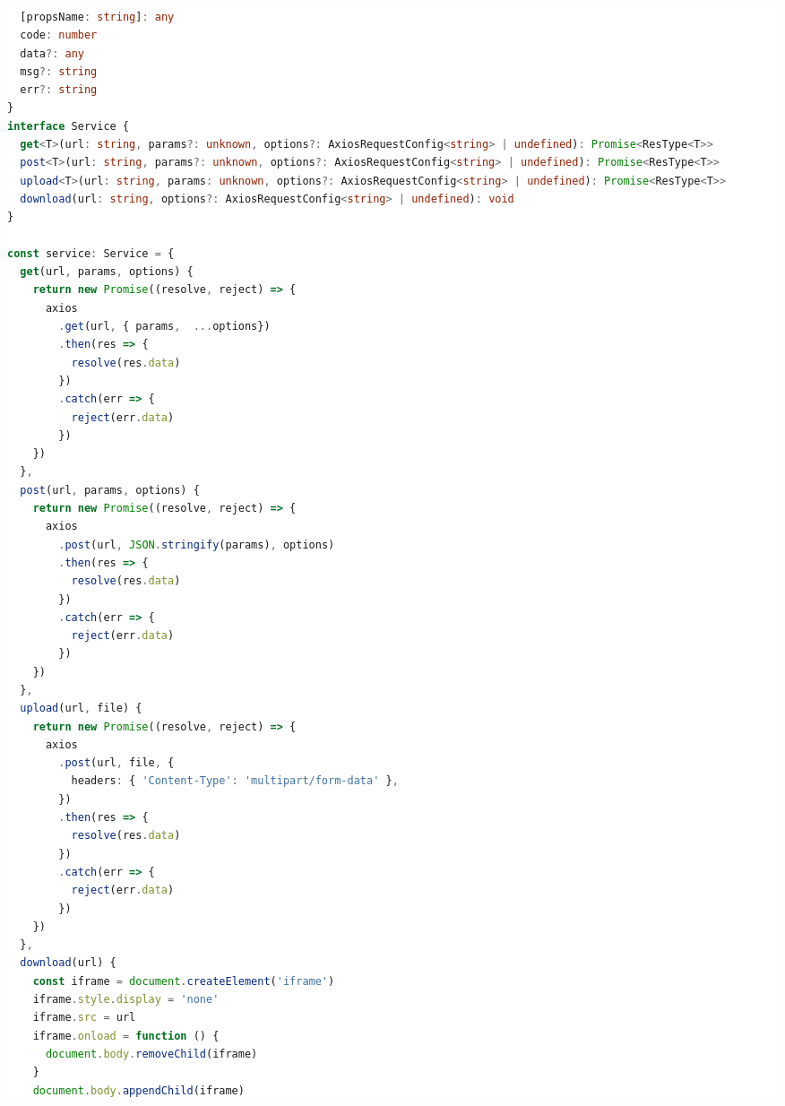 ```typescript
  [propsName: string]: any
  code: number
  data?: any
  msg?: string
  err?: string
}
interface Service {
  get<T>(url: string, params?: unknown, options?: AxiosRequestConfig<string> | undefined): Promise<ResType<T>>
  post<T>(url: string, params?: unknown, options?: AxiosRequestConfig<string> | undefined): Promise<ResType<T>>
  upload<T>(url: string, params: unknown, options?: AxiosRequestConfig<string> | undefined): Promise<ResType<T>>
  download(url: string, options?: AxiosRequestConfig<string> | undefined): void
}

const service: Service = {
  get(url, params, options) {
    return new Promise((resolve, reject) => {
      axios
        .get(url, { params,  ...options})
        .then(res => {
          resolve(res.data)
        })
        .catch(err => {
          reject(err.data)
        })
    })
  },
  post(url, params, options) {
    return new Promise((resolve, reject) => {
      axios
        .post(url, JSON.stringify(params), options)
        .then(res => {
          resolve(res.data)
        })
        .catch(err => {
          reject(err.data)
        })
    })
  },
  upload(url, file) {
    return new Promise((resolve, reject) => {
      axios
        .post(url, file, {
          headers: { 'Content-Type': 'multipart/form-data' },
        })
        .then(res => {
          resolve(res.data)
        })
        .catch(err => {
          reject(err.data)
        })
    })
  },
  download(url) {
    const iframe = document.createElement('iframe')
    iframe.style.display = 'none'
    iframe.src = url
    iframe.onload = function () {
      document.body.removeChild(iframe)
    }
    document.body.appendChild(iframe)
```